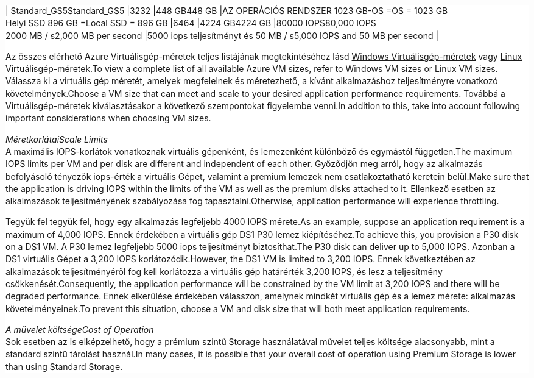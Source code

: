 | <span data-ttu-id="f34c3-423">Standard_GS5</span><span class="sxs-lookup"><span data-stu-id="f34c3-423">Standard_GS5</span></span> |<span data-ttu-id="f34c3-424">32</span><span class="sxs-lookup"><span data-stu-id="f34c3-424">32</span></span> |<span data-ttu-id="f34c3-425">448 GB</span><span class="sxs-lookup"><span data-stu-id="f34c3-425">448 GB</span></span> |<span data-ttu-id="f34c3-426">AZ OPERÁCIÓS RENDSZER 1023 GB-OS =</span><span class="sxs-lookup"><span data-stu-id="f34c3-426">OS = 1023 GB</span></span> <br> <span data-ttu-id="f34c3-427">Helyi SSD 896 GB =</span><span class="sxs-lookup"><span data-stu-id="f34c3-427">Local SSD = 896 GB</span></span> |<span data-ttu-id="f34c3-428">64</span><span class="sxs-lookup"><span data-stu-id="f34c3-428">64</span></span> |<span data-ttu-id="f34c3-429">4224 GB</span><span class="sxs-lookup"><span data-stu-id="f34c3-429">4224 GB</span></span> |<span data-ttu-id="f34c3-430">80000 IOPS</span><span class="sxs-lookup"><span data-stu-id="f34c3-430">80,000 IOPS</span></span> <br> <span data-ttu-id="f34c3-431">2000 MB / s</span><span class="sxs-lookup"><span data-stu-id="f34c3-431">2,000 MB per second</span></span> |<span data-ttu-id="f34c3-432">5000 iops teljesítményt és 50 MB / s</span><span class="sxs-lookup"><span data-stu-id="f34c3-432">5,000 IOPS and 50 MB per second</span></span> |

<span data-ttu-id="f34c3-433">Az összes elérhető Azure Virtuálisgép-méretek teljes listájának megtekintéséhez lásd [Windows Virtuálisgép-méretek](../../virtual-machines/windows/sizes.md?toc=%2fazure%2fvirtual-machines%2fwindows%2ftoc.json) vagy [Linux Virtuálisgép-méretek](../../virtual-machines/windows/sizes.md?toc=%2fazure%2fvirtual-machines%2flinux%2ftoc.json).</span><span class="sxs-lookup"><span data-stu-id="f34c3-433">To view a complete list of all available Azure VM sizes, refer to [Windows VM sizes](../../virtual-machines/windows/sizes.md?toc=%2fazure%2fvirtual-machines%2fwindows%2ftoc.json) or [Linux VM sizes](../../virtual-machines/windows/sizes.md?toc=%2fazure%2fvirtual-machines%2flinux%2ftoc.json).</span></span> <span data-ttu-id="f34c3-434">Válassza ki a virtuális gép méretét, amelyek megfelelnek és méretezhető, a kívánt alkalmazáshoz teljesítményre vonatkozó követelmények.</span><span class="sxs-lookup"><span data-stu-id="f34c3-434">Choose a VM size that can meet and scale to your desired application performance requirements.</span></span> <span data-ttu-id="f34c3-435">Továbbá a Virtuálisgép-méretek kiválasztásakor a következő szempontokat figyelembe venni.</span><span class="sxs-lookup"><span data-stu-id="f34c3-435">In addition to this, take into account following important considerations when choosing VM sizes.</span></span>

<span data-ttu-id="f34c3-436">*Méretkorlátai*</span><span class="sxs-lookup"><span data-stu-id="f34c3-436">*Scale Limits*</span></span>  
<span data-ttu-id="f34c3-437">A maximális IOPS-korlátok vonatkoznak virtuális gépenként, és lemezenként különböző és egymástól független.</span><span class="sxs-lookup"><span data-stu-id="f34c3-437">The maximum IOPS limits per VM and per disk are different and independent of each other.</span></span> <span data-ttu-id="f34c3-438">Győződjön meg arról, hogy az alkalmazás befolyásoló tényezők iops-érték a virtuális Gépet, valamint a premium lemezek nem csatlakoztatható keretein belül.</span><span class="sxs-lookup"><span data-stu-id="f34c3-438">Make sure that the application is driving IOPS within the limits of the VM as well as the premium disks attached to it.</span></span> <span data-ttu-id="f34c3-439">Ellenkező esetben az alkalmazások teljesítményének szabályozása fog tapasztalni.</span><span class="sxs-lookup"><span data-stu-id="f34c3-439">Otherwise, application performance will experience throttling.</span></span>

<span data-ttu-id="f34c3-440">Tegyük fel tegyük fel, hogy egy alkalmazás legfeljebb 4000 IOPS mérete.</span><span class="sxs-lookup"><span data-stu-id="f34c3-440">As an example, suppose an application requirement is a maximum of 4,000 IOPS.</span></span> <span data-ttu-id="f34c3-441">Ennek érdekében a virtuális gép DS1 P30 lemez kiépítéséhez.</span><span class="sxs-lookup"><span data-stu-id="f34c3-441">To achieve this, you provision a P30 disk on a DS1 VM.</span></span> <span data-ttu-id="f34c3-442">A P30 lemez legfeljebb 5000 iops teljesítményt biztosíthat.</span><span class="sxs-lookup"><span data-stu-id="f34c3-442">The P30 disk can deliver up to 5,000 IOPS.</span></span> <span data-ttu-id="f34c3-443">Azonban a DS1 virtuális Gépet a 3,200 IOPS korlátozódik.</span><span class="sxs-lookup"><span data-stu-id="f34c3-443">However, the DS1 VM is limited to 3,200 IOPS.</span></span> <span data-ttu-id="f34c3-444">Ennek következtében az alkalmazások teljesítményéről fog kell korlátozza a virtuális gép határérték 3,200 IOPS, és lesz a teljesítmény csökkenését.</span><span class="sxs-lookup"><span data-stu-id="f34c3-444">Consequently, the application performance will be constrained by the VM limit at 3,200 IOPS and there will be degraded performance.</span></span> <span data-ttu-id="f34c3-445">Ennek elkerülése érdekében válasszon, amelynek mindkét virtuális gép és a lemez mérete: alkalmazás követelményeinek.</span><span class="sxs-lookup"><span data-stu-id="f34c3-445">To prevent this situation, choose a VM and disk size that will both meet application requirements.</span></span>

<span data-ttu-id="f34c3-446">*A művelet költsége*</span><span class="sxs-lookup"><span data-stu-id="f34c3-446">*Cost of Operation*</span></span>  
<span data-ttu-id="f34c3-447">Sok esetben az is elképzelhető, hogy a prémium szintű Storage használatával művelet teljes költsége alacsonyabb, mint a standard szintű tárolást használ.</span><span class="sxs-lookup"><span data-stu-id="f34c3-447">In many cases, it is possible that your overall cost of operation using Premium Storage is lower than using Standard Storage.</span></span>
